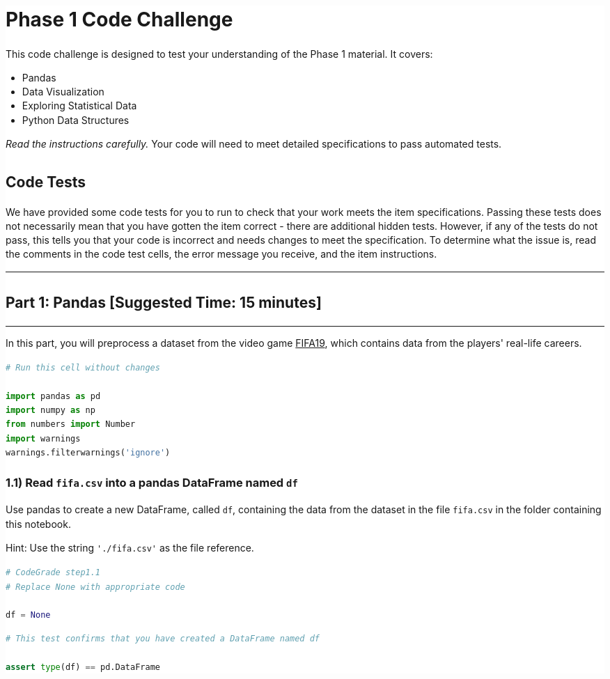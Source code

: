 # Phase 1 Code Challenge
This code challenge is designed to test your understanding of the Phase 1 material. It covers:

- Pandas
- Data Visualization
- Exploring Statistical Data
- Python Data Structures

*Read the instructions carefully.* Your code will need to meet detailed specifications to pass automated tests.

## Code Tests

We have provided some code tests for you to run to check that your work meets the item specifications. Passing these tests does not necessarily mean that you have gotten the item correct - there are additional hidden tests. However, if any of the tests do not pass, this tells you that your code is incorrect and needs changes to meet the specification. To determine what the issue is, read the comments in the code test cells, the error message you receive, and the item instructions.

---
## Part 1: Pandas [Suggested Time: 15 minutes]
---
In this part, you will preprocess a dataset from the video game [FIFA19](https://www.kaggle.com/karangadiya/fifa19), which contains data from the players' real-life careers.


```python
# Run this cell without changes

import pandas as pd
import numpy as np
from numbers import Number
import warnings
warnings.filterwarnings('ignore')
```

### 1.1) Read `fifa.csv` into a pandas DataFrame named `df`

Use pandas to create a new DataFrame, called `df`, containing the data from the dataset in the file `fifa.csv` in the folder containing this notebook. 

Hint: Use the string `'./fifa.csv'` as the file reference.


```python
# CodeGrade step1.1
# Replace None with appropriate code

df = None
```


```python
# This test confirms that you have created a DataFrame named df

assert type(df) == pd.DataFrame
```
